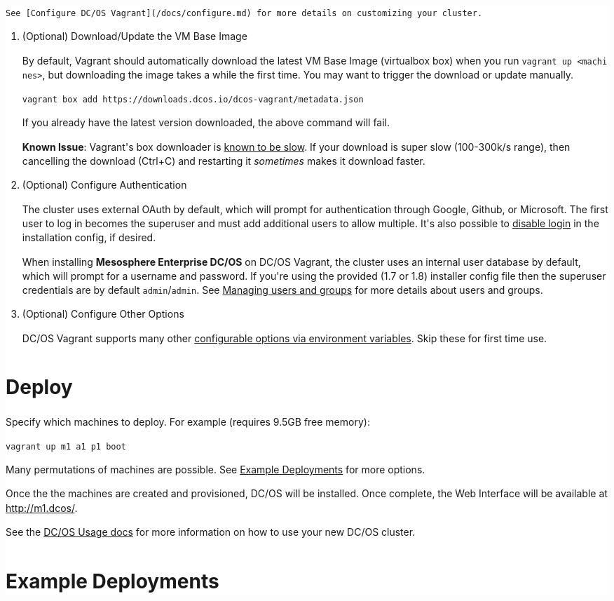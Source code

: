     See [Configure DC/OS Vagrant](/docs/configure.md) for more details on customizing your cluster.

1. (Optional) Download/Update the VM Base Image

    By default, Vagrant should automatically download the latest VM Base Image (virtualbox box) when you run `vagrant up <machines>`, but downloading the image takes a while the first time. You may want to trigger the download or update manually.

    ```
    vagrant box add https://downloads.dcos.io/dcos-vagrant/metadata.json
    ```

    If you already have the latest version downloaded, the above command will fail.

    **Known Issue**: Vagrant's box downloader is [known to be slow](https://github.com/mitchellh/vagrant/issues/5319). If your download is super slow (100-300k/s range), then cancelling the download (Ctrl+C) and restarting it *sometimes* makes it download faster.

1. (Optional) Configure Authentication

    The cluster uses external OAuth by default, which will prompt for authentication through Google, Github, or Microsoft. The first user to log in becomes the superuser and must add additional users to allow multiple. It's also possible to [disable login](https://dcos.io/docs/1.8/administration/id-and-access-mgt/managing-authentication/#authentication-opt-out) in the installation config, if desired.

    When installing **Mesosphere Enterprise DC/OS** on DC/OS Vagrant, the cluster uses an internal user database by default, which will prompt for a username and password. If you're using the provided (1.7 or 1.8) installer config file then the superuser credentials are by default `admin`/`admin`. See [Managing users and groups](https://docs.mesosphere.com/1.8/administration/id-and-access-mgt/users-groups/) for more details about users and groups.

1. (Optional) Configure Other Options

    DC/OS Vagrant supports many other [configurable options via environment variables](/docs/configure.md#environment-options). Skip these for first time use.


# Deploy

Specify which machines to deploy. For example (requires 9.5GB free memory):

```bash
vagrant up m1 a1 p1 boot
```

Many permutations of machines are possible. See [Example Deployments](#example-deployments) for more options.

Once the the machines are created and provisioned, DC/OS will be installed. Once complete, the Web Interface will be available at <http://m1.dcos/>.

See the [DC/OS Usage docs](https://dcos.io/docs/latest/usage/) for more information on how to use your new DC/OS cluster.


# Example Deployments
